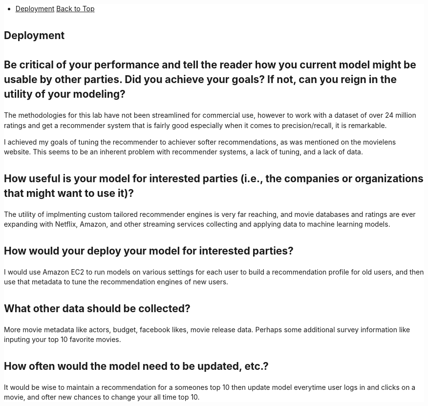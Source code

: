 * <a href="#deployment">Deployment</a>
<a href="#top">Back to Top</a>
## Deployment


## Be critical of your performance and tell the reader how you current model might be usable by other parties. Did you achieve your goals? If not, can you reign in the utility of your modeling?

The methodologies for this lab have not been streamlined for commercial use, however to work with a dataset of over 24 million ratings and get a recommender system that is fairly good especially when it comes to precision/recall, it is remarkable.

I achieved my goals of tuning the recommender to achiever softer recommendations, as was mentioned on the movielens website.  This seems to be an inherent problem with recommender systems, a lack of tuning, and a lack of data.  

## How useful is your model for interested parties (i.e., the companies or organizations that might want to use it)?

The utility of implmenting custom tailored recommender engines is very far reaching, and movie databases and ratings are ever expanding with Netflix, Amazon, and other streaming services collecting and applying data to machine learning models.


 ## How would your deploy your model for interested parties?

 I would use Amazon EC2 to run models on various settings for each user to build a recommendation profile for old users, and then use that metadata to tune the recommendation engines of new users.


## What other data should be collected?

More movie metadata like actors, budget, facebook likes, movie release data. Perhaps some additional survey information like inputing your top 10 favorite movies.

## How often would the model need to be updated, etc.?

It would be wise to maintain a recommendation for a someones top 10 then update model everytime user logs in and clicks on a movie, and ofter new chances to change your all time top 10.
